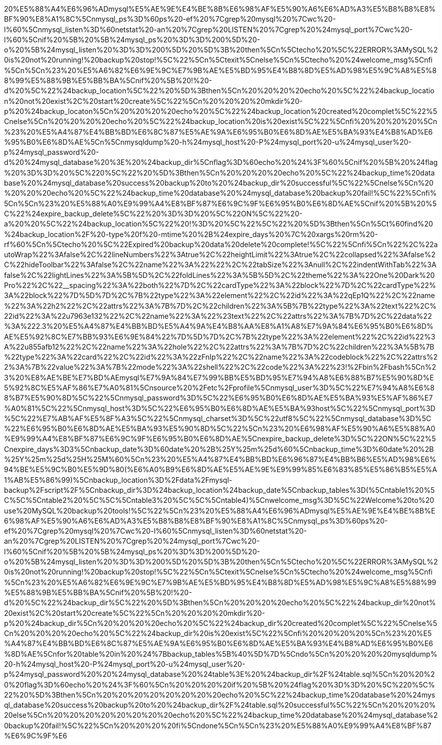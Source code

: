 20%E5%88%A4%E6%96%ADmysql%E5%AE%9E%E4%BE%8B%E6%98%AF%E5%90%A6%E6%AD%A3%E5%B8%B8%E8%BF%90%E8%A1%8C%5Cnmysql_ps%3D%60ps%20-ef%20%7Cgrep%20mysql%20%7Cwc%20-l%60%5Cnmysql_listen%3D%60netstat%20-an%20%7Cgrep%20LISTEN%20%7Cgrep%20%24mysql_port%7Cwc%20-l%60%5Cnif%20%5B%20%5B%24mysql_ps%20%3D%3D%200%5D%20-o%20%5B%24mysql_listen%20%3D%3D%200%5D%20%5D%3B%20then%5Cn%5Ctecho%20%5C%22ERROR%3AMySQL%20is%20not%20running!%20backup%20stop!%5C%22%5Cn%5Ctexit%5Cnelse%5Cn%5Ctecho%20%24welcome_msg%5Cnfi%5Cn%5Cn%23%20%E5%A6%82%E6%9E%9C%E7%9B%AE%E5%BD%95%E4%B8%8D%E5%AD%98%E5%9C%A8%E5%88%99%E5%88%9B%E5%BB%BA%5Cnif%20%5B%20!%20-d%20%5C%22%24backup_location%5C%22%20%5D%3Bthen%5Cn%20%20%20%20echo%20%5C%22%24backup_location%20not%20exist%2C%20start%20create%5C%22%5Cn%20%20%20%20mkdir%20-p%20%24backup_locaton%5Cn%20%20%20%20echo%20%5C%22%24backup_location%20created%20complet%5C%22%5Cnelse%5Cn%20%20%20%20echo%20%5C%22%24backup_location%20is%20exist%5C%22%5Cnfi%20%20%20%20%5Cn%23%20%E5%A4%87%E4%BB%BD%E6%8C%87%E5%AE%9A%E6%95%B0%E6%8D%AE%E5%BA%93%E4%B8%AD%E6%95%B0%E6%8D%AE%5Cn%5Cnmysqldump%20-h%24mysql_host%20-P%24mysql_port%20-u%24mysql_user%20-p%24mysql_password%20-d%20%24mysql_database%20%3E%20%24backup_dir%5Cnflag%3D%60echo%20%24%3F%60%5Cnif%20%5B%20%24flag%20%3D%3D%20%5C%220%5C%22%20%5D%3Bthen%5Cn%20%20%20%20echo%20%5C%22%24backup_time%20database%20%24mysql_database%20success%20backup%20to%20%24backup_dir%20successful%5C%22%5Cnelse%5Cn%20%20%20%20echo%20%5C%22%24backup_time%20database%20%24mysql_database%20backup%20fail!%5C%22%5Cnfi%5Cn%5Cn%23%20%E5%88%A0%E9%99%A4%E8%BF%87%E6%9C%9F%E6%95%B0%E6%8D%AE%5Cnif%20%5B%20%5C%22%24expire_backup_delete%5C%22%20%3D%3D%20%5C%22ON%5C%22%20-a%20%20%5C%22%24backup_location%5C%22%20!%3D%20%5C%22%5C%22%20%5D%3Bthen%5Cn%5Ct%60find%20%24backup_location%2F%20-type%20f%20-mtime%20%2B%24expire_days%20%7C%20xargs%20rm%20-rf%60%5Cn%5Ctecho%20%5C%22Expired%20backup%20data%20delete%20complete!%5C%22%5Cnfi%5Cn%22%2C%22autoWrap%22%3Afalse%2C%22lineNumbers%22%3Atrue%2C%22heightLimit%22%3Atrue%2C%22collapsed%22%3Afalse%2C%22hideToolbar%22%3Afalse%2C%22name%22%3A%22%22%2C%22tabSize%22%3Anull%2C%22indentWithTab%22%3Afalse%2C%22lightLines%22%3A%5B%5D%2C%22foldLines%22%3A%5B%5D%2C%22theme%22%3A%22One%20Dark%20Pro%22%2C%22__spacing%22%3A%22both%22%7D%2C%22cardType%22%3A%22block%22%7D%2C%22cardType%22%3A%22block%22%7D%5D%7D%2C%7B%22type%22%3A%22element%22%2C%22id%22%3A%22qEp1Q%22%2C%22name%22%3A%22h2%22%2C%22attrs%22%3A%7B%7D%2C%22children%22%3A%5B%7B%22type%22%3A%22text%22%2C%22id%22%3A%22u7963e132%22%2C%22name%22%3A%22%23text%22%2C%22attrs%22%3A%7B%7D%2C%22data%22%3A%222.3%20%E5%A4%87%E4%BB%BD%E5%A4%9A%E4%B8%AA%E8%A1%A8%E7%9A%84%E6%95%B0%E6%8D%AE%E5%92%8C%E7%BB%93%E6%9E%84%22%7D%5D%7D%2C%7B%22type%22%3A%22element%22%2C%22id%22%3A%22u855afb12%22%2C%22name%22%3A%22hole%22%2C%22attrs%22%3A%7B%7D%2C%22children%22%3A%5B%7B%22type%22%3A%22card%22%2C%22id%22%3A%22zFnIp%22%2C%22name%22%3A%22codeblock%22%2C%22attrs%22%3A%7B%22value%22%3A%7B%22mode%22%3A%22shell%22%2C%22code%22%3A%22%23!%2Fbin%2Fbash%5Cn%23%20%E8%AE%BE%E7%BD%AEmysql%E7%9A%84%E7%99%BB%E5%BD%95%E7%94%A8%E6%88%B7%E5%90%8D%E5%92%8C%E5%AF%86%E7%A0%81%5Cnsource%20%2Fetc%2Fprofile%5Cnmysql_user%3D%5C%22%E7%94%A8%E6%88%B7%E5%90%8D%5C%22%5Cnmysql_password%3D%5C%22%E6%95%B0%E6%8D%AE%E5%BA%93%E5%AF%86%E7%A0%81%5C%22%5Cnmysql_host%3D%5C%22%E6%95%B0%E6%8D%AE%E5%BA%93host%5C%22%5Cnmysql_port%3D%5C%22%E7%AB%AF%E5%8F%A3%5C%22%5Cnmysql_charset%3D%5C%22utf8%5C%22%5Cnmysql_database%3D%5C%22%E6%95%B0%E6%8D%AE%E5%BA%93%E5%90%8D%5C%22%5Cn%23%20%E6%98%AF%E5%90%A6%E5%88%A0%E9%99%A4%E8%BF%87%E6%9C%9F%E6%95%B0%E6%8D%AE%5Cnexpire_backup_delete%3D%5C%22ON%5C%22%5Cnexpire_days%3D3%5Cnbackup_date%3D%60date%20%2B%25Y%25m%25d%60%5Cnbackup_time%3D%60date%20%2B%25Y%25m%25d%25H%25M%60%5Cn%23%20%E5%A4%87%E4%BB%BD%E6%96%87%E4%BB%B6%E5%AD%98%E6%94%BE%E5%9C%B0%E5%9D%80(%E6%A0%B9%E6%8D%AE%E5%AE%9E%E9%99%85%E6%83%85%E5%86%B5%E5%A1%AB%E5%86%99)%5Cnbackup_location%3D%2Fdata%2Fmysql-backup%2Fscript%2F%5Cnbackup_dir%3D%24backup_location%24backup_date%5Cnbackup_tables%3D(%5Cntable1%20%5C%5C%5Cntable2%20%5C%5C%5Cntable3%20%5C%5C%5Cntable4)%5Cnwelcome_msg%3D%5C%22Welcome%20to%20use%20MySQL%20backup%20tools!%5C%22%5Cn%23%20%E5%88%A4%E6%96%ADmysql%E5%AE%9E%E4%BE%8B%E6%98%AF%E5%90%A6%E6%AD%A3%E5%B8%B8%E8%BF%90%E8%A1%8C%5Cnmysql_ps%3D%60ps%20-ef%20%7Cgrep%20mysql%20%7Cwc%20-l%60%5Cnmysql_listen%3D%60netstat%20-an%20%7Cgrep%20LISTEN%20%7Cgrep%20%24mysql_port%7Cwc%20-l%60%5Cnif%20%5B%20%5B%24mysql_ps%20%3D%3D%200%5D%20-o%20%5B%24mysql_listen%20%3D%3D%200%5D%20%5D%3B%20then%5Cn%5Ctecho%20%5C%22ERROR%3AMySQL%20is%20not%20running!%20backup%20stop!%5C%22%5Cn%5Ctexit%5Cnelse%5Cn%5Ctecho%20%24welcome_msg%5Cnfi%5Cn%23%20%E5%A6%82%E6%9E%9C%E7%9B%AE%E5%BD%95%E4%B8%8D%E5%AD%98%E5%9C%A8%E5%88%99%E5%88%9B%E5%BB%BA%5Cnif%20%5B%20!%20-d%20%5C%22%24backup_dir%5C%22%20%5D%3Bthen%5Cn%20%20%20%20echo%20%5C%22%24backup_dir%20not%20exist%2C%20start%20create%5C%22%5Cn%20%20%20%20mkdir%20-p%20%24backup_dir%5Cn%20%20%20%20echo%20%5C%22%24backup_dir%20created%20complet%5C%22%5Cnelse%5Cn%20%20%20%20echo%20%5C%22%24backup_dir%20is%20exist%5C%22%5Cnfi%20%20%20%20%5Cn%23%20%E5%A4%87%E4%BB%BD%E6%8C%87%E5%AE%9A%E6%95%B0%E6%8D%AE%E5%BA%93%E4%B8%AD%E6%95%B0%E6%8D%AE%5Cnfor%20table%20in%20%24%7Bbackup_tables%5B%40%5D%7D%5Cndo%5Cn%20%20%20%20mysqldump%20-h%24mysql_host%20-P%24mysql_port%20-u%24mysql_user%20-p%24mysql_password%20%20%24mysql_database%20%24table%3E%20%24backup_dir%2F%24table.sql%5Cn%20%20%20%20flag%3D%60echo%20%24%3F%60%5Cn%20%20%20%20if%20%5B%20%24flag%20%3D%3D%20%5C%220%5C%22%20%5D%3Bthen%5Cn%20%20%20%20%20%20%20%20echo%20%5C%22%24backup_time%20database%20%24mysql_database%20success%20backup%20to%20%24backup_dir%2F%24table.sql%20successful%5C%22%5Cn%20%20%20%20else%5Cn%20%20%20%20%20%20%20%20echo%20%5C%22%24backup_time%20database%20%24mysql_database%20backup%20fail!%5C%22%5Cn%20%20%20%20fi%5Cndone%5Cn%5Cn%23%20%E5%88%A0%E9%99%A4%E8%BF%87%E6%9C%9F%E6